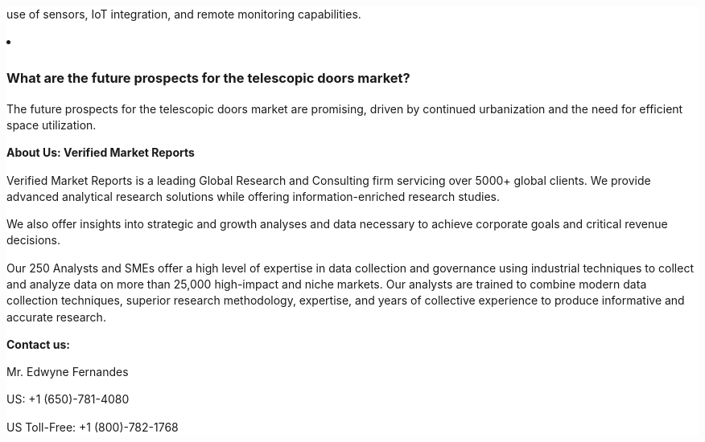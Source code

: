 use of sensors, IoT integration, and remote monitoring capabilities.</p> </li> <li> <h3>What are the future prospects for the telescopic doors market?</h3> <p>The future prospects for the telescopic doors market are promising, driven by continued urbanization and the need for efficient space utilization.</p> </li> </ol></body></html></h3><p id="" class=""><strong>About Us: Verified Market Reports</strong></p><p id="" class="">Verified Market Reports is a leading Global Research and Consulting firm servicing over 5000+ global clients. We provide advanced analytical research solutions while offering information-enriched research studies.</p><p id="" class="">We also offer insights into strategic and growth analyses and data necessary to achieve corporate goals and critical revenue decisions.</p><p id="" class="">Our 250 Analysts and SMEs offer a high level of expertise in data collection and governance using industrial techniques to collect and analyze data on more than 25,000 high-impact and niche markets. Our analysts are trained to combine modern data collection techniques, superior research methodology, expertise, and years of collective experience to produce informative and accurate research.</p><p id="" class=""><strong>Contact us:</strong></p><p id="" class="">Mr. Edwyne Fernandes</p><p id="" class="">US: +1 (650)-781-4080</p><p id="" class="">US Toll-Free: +1 (800)-782-1768</p>
